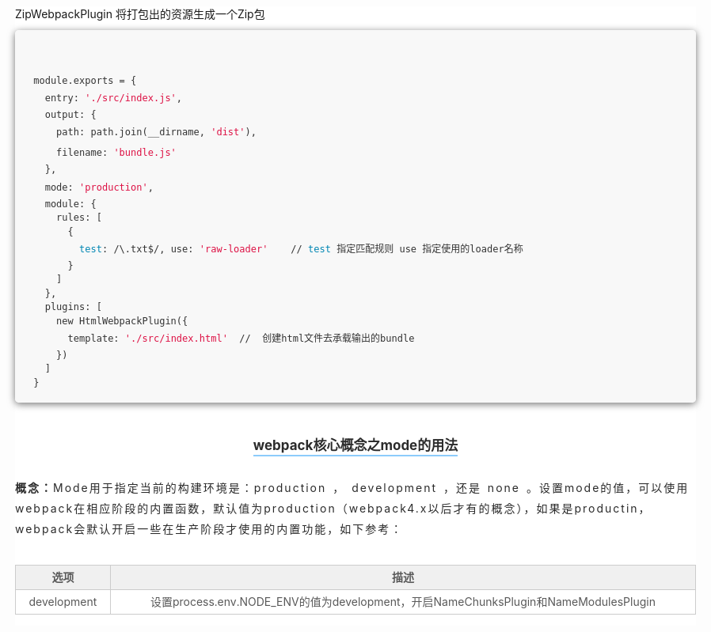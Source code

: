</tr>
<tr style="border: 0; border-top: 1px solid #ccc; background-color: #F8F8F8;">
<td style="border: 1px solid #ccc; padding: 5px 10px; font-size: 14px; color: #595959; min-width: 85px; text-align: center;">ZipWebpackPlugin</td>
<td style="border: 1px solid #ccc; padding: 5px 10px; font-size: 14px; color: #595959; min-width: 85px; text-align: center;">将打包出的资源生成一个Zip包</td>
</tr>
</tbody>
</table>
</section><pre class="custom" data-tool="mdnice编辑器" style="margin-top: 10px; margin-bottom: 10px; border-radius: 5px; box-shadow: rgba(0, 0, 0, 0.55) 0px 2px 10px;"><span style="display: block; background: url(https://files.mdnice.com/point.png); height: 30px; width: 100%; background-size: 40px; background-repeat: no-repeat; background-color: #f8f8f8; margin-bottom: -7px; border-radius: 5px; background-position: 10px 10px;"></span><code class="hljs" style="overflow-x: auto; padding: 16px; color: #333; display: -webkit-box; font-family: Operator Mono, Consolas, Monaco, Menlo, monospace; font-size: 12px; -webkit-overflow-scrolling: touch; letter-spacing: 0px; padding-top: 15px; background: #f8f8f8; border-radius: 5px;"><br>&nbsp;module.exports&nbsp;=&nbsp;{<br>&nbsp;&nbsp;&nbsp;entry:&nbsp;<span class="hljs-string" style="color: #d14; line-height: 26px;">'./src/index.js'</span>,<br>&nbsp;&nbsp;&nbsp;output:&nbsp;{<br>&nbsp;&nbsp;&nbsp;&nbsp;&nbsp;path:&nbsp;path.join(__dirname,&nbsp;<span class="hljs-string" style="color: #d14; line-height: 26px;">'dist'</span>),<br>&nbsp;&nbsp;&nbsp;&nbsp;&nbsp;filename:&nbsp;<span class="hljs-string" style="color: #d14; line-height: 26px;">'bundle.js'</span><br>&nbsp;&nbsp;&nbsp;},<br>&nbsp;&nbsp;&nbsp;mode:&nbsp;<span class="hljs-string" style="color: #d14; line-height: 26px;">'production'</span>,<br>&nbsp;&nbsp;&nbsp;module:&nbsp;{<br>&nbsp;&nbsp;&nbsp;&nbsp;&nbsp;rules:&nbsp;[<br>&nbsp;&nbsp;&nbsp;&nbsp;&nbsp;&nbsp;&nbsp;{<br>&nbsp;&nbsp;&nbsp;&nbsp;&nbsp;&nbsp;&nbsp;&nbsp;&nbsp;<span class="hljs-built_in" style="color: #0086b3; line-height: 26px;">test</span>:&nbsp;/\.txt$/,&nbsp;use:&nbsp;<span class="hljs-string" style="color: #d14; line-height: 26px;">'raw-loader'</span>&nbsp;&nbsp;&nbsp;&nbsp;//&nbsp;<span class="hljs-built_in" style="color: #0086b3; line-height: 26px;">test</span>&nbsp;指定匹配规则&nbsp;use&nbsp;指定使用的loader名称<br>&nbsp;&nbsp;&nbsp;&nbsp;&nbsp;&nbsp;&nbsp;}<br>&nbsp;&nbsp;&nbsp;&nbsp;&nbsp;]<br>&nbsp;&nbsp;&nbsp;},<br>&nbsp;&nbsp;&nbsp;plugins:&nbsp;[<br>&nbsp;&nbsp;&nbsp;&nbsp;&nbsp;new&nbsp;HtmlWebpackPlugin({<br>&nbsp;&nbsp;&nbsp;&nbsp;&nbsp;&nbsp;&nbsp;template:&nbsp;<span class="hljs-string" style="color: #d14; line-height: 26px;">'./src/index.html'</span>&nbsp;&nbsp;//&nbsp;&nbsp;创建html文件去承载输出的bundle<br>&nbsp;&nbsp;&nbsp;&nbsp;&nbsp;})<br>&nbsp;&nbsp;&nbsp;]<br>&nbsp;}<br></code></pre>
<h3 data-tool="mdnice编辑器" style="padding: 0px; color: black; font-size: 17px; font-weight: bold; text-align: center; position: relative; margin-top: 20px; margin-bottom: 20px;"><span class="prefix" style="display: none;"></span><span class="content" style="border-bottom: 2px solid RGBA(79, 177, 249, .65); color: #2b2b2b; padding-bottom: 2px;"><span style="width: 30px; height: 30px; display: block; background-image: url(https://files.mdnice.com/fullstack-2.png); background-position: center; background-size: 30px; margin: auto; opacity: 1; background-repeat: no-repeat; margin-bottom: -8px;"></span>webpack核心概念之mode的用法</span><span class="suffix" style="display: none;"></span></h3>
<p data-tool="mdnice编辑器" style="padding-top: 8px; padding-bottom: 8px; line-height: 26px; color: #2b2b2b; margin: 10px 0px; letter-spacing: 2px; font-size: 14px; word-spacing: 2px;"><b> 概念：</b>Mode用于指定当前的构建环境是：production ， development ，还是 none 。设置mode的值，可以使用webpack在相应阶段的内置函数，默认值为production（webpack4.x以后才有的概念），如果是productin，webpack会默认开启一些在生产阶段才使用的内置功能，如下参考：</p>
<section class="table-container" data-tool="mdnice编辑器" style="overflow-x: auto;"><table style="display: table; text-align: left;">
<thead>
<tr style="border: 0; border-top: 1px solid #ccc; background-color: white;">
<th style="border: 1px solid #ccc; padding: 5px 10px; font-weight: bold; background-color: #f0f0f0; font-size: 14px; color: #595959; min-width: 85px; text-align: center;">选项</th>
<th style="border: 1px solid #ccc; padding: 5px 10px; font-weight: bold; background-color: #f0f0f0; font-size: 14px; color: #595959; min-width: 85px; text-align: center;">描述</th>
</tr>
</thead>
<tbody style="border: 0;">
<tr style="border: 0; border-top: 1px solid #ccc; background-color: white;">
<td style="border: 1px solid #ccc; padding: 5px 10px; font-size: 14px; color: #595959; min-width: 85px; text-align: center;">development</td>
<td style="border: 1px solid #ccc; padding: 5px 10px; font-size: 14px; color: #595959; min-width: 85px; text-align: center;">设置process.env.NODE_ENV的值为development，开启NameChunksPlugin和NameModulesPlugin</td>
</tr>
<tr style="border: 0; border-top: 1px solid #ccc; background-color: #F8F8F8;">
